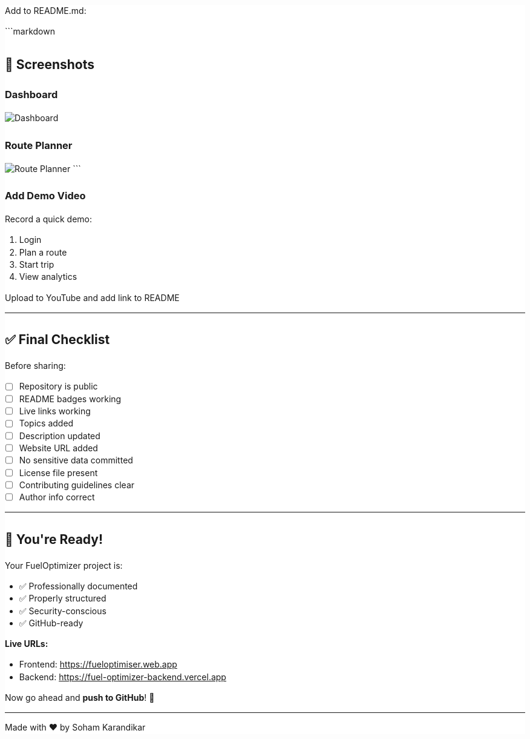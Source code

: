 Add to README.md:

\`\`\`markdown
## 📸 Screenshots

### Dashboard
![Dashboard](./screenshots/dashboard.png)

### Route Planner
![Route Planner](./screenshots/route-planner.png)
\`\`\`

### Add Demo Video

Record a quick demo:
1. Login
2. Plan a route
3. Start trip
4. View analytics

Upload to YouTube and add link to README

---

## ✅ Final Checklist

Before sharing:

- [ ] Repository is public
- [ ] README badges working
- [ ] Live links working
- [ ] Topics added
- [ ] Description updated
- [ ] Website URL added
- [ ] No sensitive data committed
- [ ] License file present
- [ ] Contributing guidelines clear
- [ ] Author info correct

---

## 🎉 You're Ready!

Your FuelOptimizer project is:
- ✅ Professionally documented
- ✅ Properly structured
- ✅ Security-conscious
- ✅ GitHub-ready

**Live URLs:**
- Frontend: https://fueloptimiser.web.app
- Backend: https://fuel-optimizer-backend.vercel.app

Now go ahead and **push to GitHub**! 🚀

---

Made with ❤️ by Soham Karandikar

